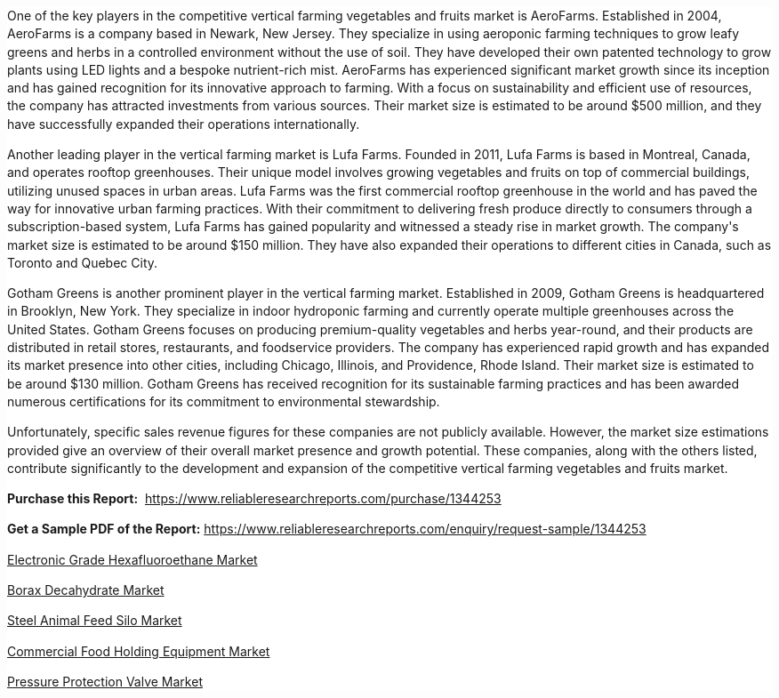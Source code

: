 <p><p>One of the key players in the competitive vertical farming vegetables and fruits market is AeroFarms. Established in 2004, AeroFarms is a company based in Newark, New Jersey. They specialize in using aeroponic farming techniques to grow leafy greens and herbs in a controlled environment without the use of soil. They have developed their own patented technology to grow plants using LED lights and a bespoke nutrient-rich mist. AeroFarms has experienced significant market growth since its inception and has gained recognition for its innovative approach to farming. With a focus on sustainability and efficient use of resources, the company has attracted investments from various sources. Their market size is estimated to be around $500 million, and they have successfully expanded their operations internationally.</p><p>Another leading player in the vertical farming market is Lufa Farms. Founded in 2011, Lufa Farms is based in Montreal, Canada, and operates rooftop greenhouses. Their unique model involves growing vegetables and fruits on top of commercial buildings, utilizing unused spaces in urban areas. Lufa Farms was the first commercial rooftop greenhouse in the world and has paved the way for innovative urban farming practices. With their commitment to delivering fresh produce directly to consumers through a subscription-based system, Lufa Farms has gained popularity and witnessed a steady rise in market growth. The company's market size is estimated to be around $150 million. They have also expanded their operations to different cities in Canada, such as Toronto and Quebec City.</p><p>Gotham Greens is another prominent player in the vertical farming market. Established in 2009, Gotham Greens is headquartered in Brooklyn, New York. They specialize in indoor hydroponic farming and currently operate multiple greenhouses across the United States. Gotham Greens focuses on producing premium-quality vegetables and herbs year-round, and their products are distributed in retail stores, restaurants, and foodservice providers. The company has experienced rapid growth and has expanded its market presence into other cities, including Chicago, Illinois, and Providence, Rhode Island. Their market size is estimated to be around $130 million. Gotham Greens has received recognition for its sustainable farming practices and has been awarded numerous certifications for its commitment to environmental stewardship.</p><p>Unfortunately, specific sales revenue figures for these companies are not publicly available. However, the market size estimations provided give an overview of their overall market presence and growth potential. These companies, along with the others listed, contribute significantly to the development and expansion of the competitive vertical farming vegetables and fruits market.</p></p>
<p><strong>Purchase this Report:</strong>&nbsp;&nbsp;<a href="https://www.reliableresearchreports.com/purchase/1344253">https://www.reliableresearchreports.com/purchase/1344253</a></p>
<p></p>
<p><strong>Get a Sample PDF of the Report:</strong>&nbsp;<a href="https://www.reliableresearchreports.com/enquiry/request-sample/1344253">https://www.reliableresearchreports.com/enquiry/request-sample/1344253</a></p>
<p><p><a href="https://github.com/YashRP12/Market-Research-Report-List-1/blob/main/electronic-grade-hexafluoroethane-market.md">Electronic Grade Hexafluoroethane Market</a></p><p><a href="https://medium.com/@myrticecole/borax-decahydrate-market-size-growth-forecast-2023-2030-eb3d9d91a71b">Borax Decahydrate Market</a></p><p><a href="https://www.linkedin.com/pulse/decoding-steel-animal-feed-silo-market-deep-dive-latest-trends-u8abc/">Steel Animal Feed Silo Market</a></p><p><a href="https://www.linkedin.com/pulse/commercial-food-holding-equipment-market-insights-players-lbsbc/">Commercial Food Holding Equipment Market</a></p><p><a href="https://medium.com/@karleeprice82/pressure-protection-valve-market-size-growth-forecast-2023-2030-a15e05f16323">Pressure Protection Valve Market</a></p></p>